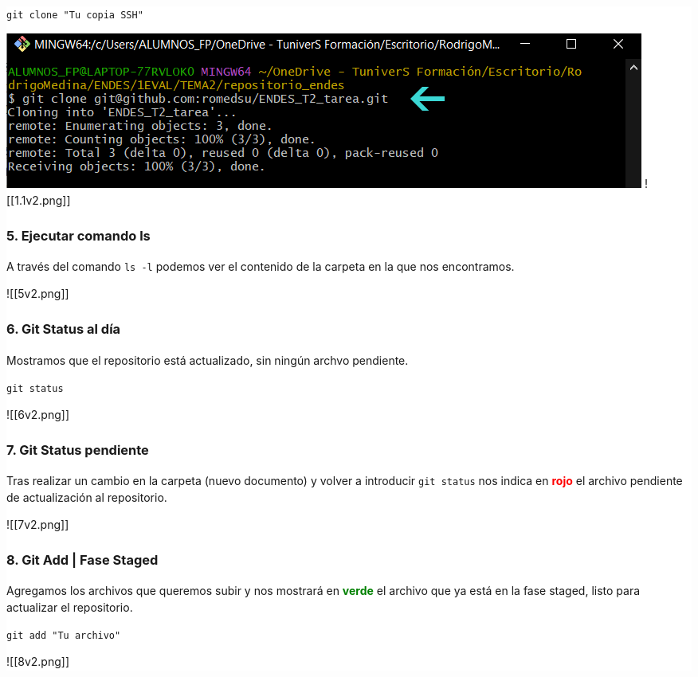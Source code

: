 ~~~
git clone "Tu copia SSH"
~~~
 
![](1.1v2.png)
![[1.1v2.png]]

### 5. Ejecutar comando ls

A través del comando `ls -l` podemos ver el contenido de la carpeta en la que nos encontramos.

![[5v2.png]]


### 6. Git Status al día

Mostramos que el repositorio está actualizado, sin ningún archvo pendiente.

~~~
git status
~~~

![[6v2.png]]
  

### 7. Git Status pendiente

Tras realizar un cambio en la carpeta (nuevo documento) y volver a introducir `git status` nos indica en <strong><span style="color: red;">rojo</span></strong> el archivo pendiente de actualización al repositorio.

![[7v2.png]]
  

### 8. Git Add | Fase Staged

Agregamos los archivos que queremos subir y nos mostrará en <strong><span style="color: green;">verde</span></strong> el archivo que ya está en la fase staged, listo para actualizar el repositorio.

~~~
git add "Tu archivo"
~~~

![[8v2.png]]
